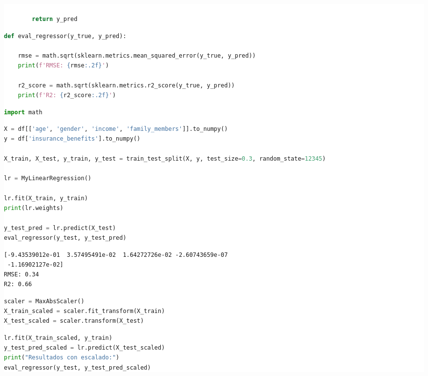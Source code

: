 ```python
        
        return y_pred
```


```python
def eval_regressor(y_true, y_pred):
    
    rmse = math.sqrt(sklearn.metrics.mean_squared_error(y_true, y_pred))
    print(f'RMSE: {rmse:.2f}')
    
    r2_score = math.sqrt(sklearn.metrics.r2_score(y_true, y_pred))
    print(f'R2: {r2_score:.2f}')    
```


```python
import math
```


```python
X = df[['age', 'gender', 'income', 'family_members']].to_numpy()
y = df['insurance_benefits'].to_numpy()

X_train, X_test, y_train, y_test = train_test_split(X, y, test_size=0.3, random_state=12345)

lr = MyLinearRegression()

lr.fit(X_train, y_train)
print(lr.weights)

y_test_pred = lr.predict(X_test)
eval_regressor(y_test, y_test_pred)
```

    [-9.43539012e-01  3.57495491e-02  1.64272726e-02 -2.60743659e-07
     -1.16902127e-02]
    RMSE: 0.34
    R2: 0.66



```python
scaler = MaxAbsScaler()
X_train_scaled = scaler.fit_transform(X_train)
X_test_scaled = scaler.transform(X_test)

```


```python
lr.fit(X_train_scaled, y_train)
y_test_pred_scaled = lr.predict(X_test_scaled)
print("Resultados con escalado:")
eval_regressor(y_test, y_test_pred_scaled)
```

